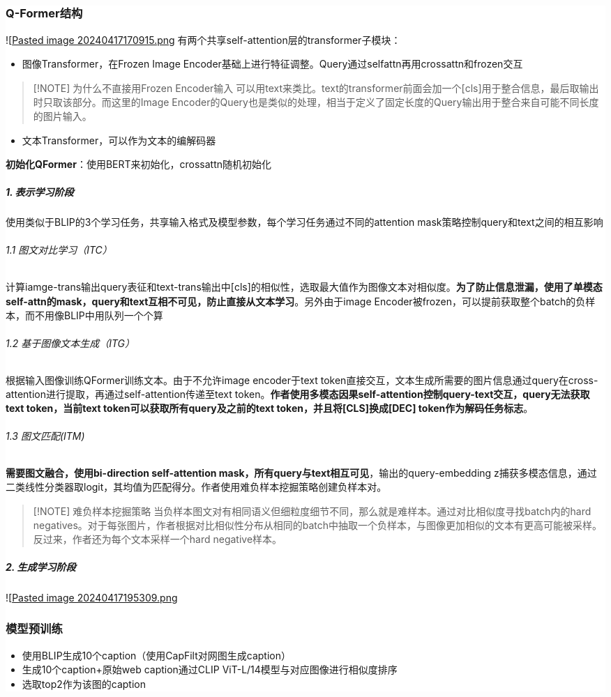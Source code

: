### Q-Former结构
![[Pasted image 20240417170915.png](attach/Pasted%20image%2020240417170915.png)
有两个共享self-attention层的transformer子模块：
+ 图像Transformer，在Frozen Image Encoder基础上进行特征调整。Query通过selfattn再用crossattn和frozen交互

> [!NOTE] 为什么不直接用Frozen Encoder输入
> 可以用text来类比。text的transformer前面会加一个\[cls\]用于整合信息，最后取输出时只取该部分。而这里的Image Encoder的Query也是类似的处理，相当于定义了固定长度的Query输出用于整合来自可能不同长度的图片输入。

+ 文本Transformer，可以作为文本的编解码器

**初始化QFormer**：使用BERT来初始化，crossattn随机初始化
##### 1. 表示学习阶段

使用类似于BLIP的3个学习任务，共享输入格式及模型参数，每个学习任务通过不同的attention mask策略控制query和text之间的相互影响

###### 1.1 图文对比学习（ITC）
计算iamge-trans输出query表征和text-trans输出中\[cls\]的相似性，选取最大值作为图像文本对相似度。**为了防止信息泄漏，使用了单模态self-attn的mask，query和text互相不可见，防止直接从文本学习**。另外由于image Encoder被frozen，可以提前获取整个batch的负样本，而不用像BLIP中用队列一个个算

###### 1.2 基于图像文本生成（ITG）
根据输入图像训练QFormer训练文本。由于不允许image encoder于text token直接交互，文本生成所需要的图片信息通过query在cross-attention进行提取，再通过self-attention传递至text token。**作者使用多模态因果self-attention控制query-text交互，query无法获取text token，当前text token可以获取所有query及之前的text token，并且将\[CLS\]换成\[DEC\] token作为解码任务标志**。

###### 1.3 图文匹配(ITM)
**需要图文融合，使用bi-direction self-attention mask，所有query与text相互可见**，输出的query-embedding z捕获多模态信息，通过二类线性分类器取logit，其均值为匹配得分。作者使用难负样本挖掘策略创建负样本对。

> [!NOTE] 难负样本挖掘策略
> 当负样本图文对有相同语义但细粒度细节不同，那么就是难样本。通过对比相似度寻找batch内的hard negatives。对于每张图片，作者根据对比相似性分布从相同的batch中抽取一个负样本，与图像更加相似的文本有更高可能被采样。反过来，作者还为每个文本采样一个hard negative样本。


##### 2. 生成学习阶段
![[Pasted image 20240417195309.png](attach/Pasted%20image%2020240417195309.png)

### 模型预训练
+ 使用BLIP生成10个caption（使用CapFilt对网图生成caption）
+ 生成10个caption+原始web caption通过CLIP ViT-L/14模型与对应图像进行相似度排序
+ 选取top2作为该图的caption

